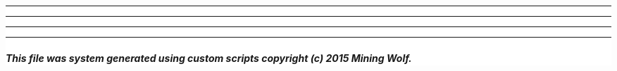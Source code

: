 
---


---


---


---


##### This file was system generated using custom scripts copyright (c) 2015 Mining Wolf.
	

